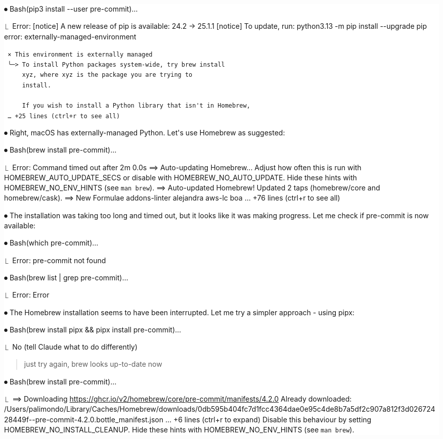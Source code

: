 
⏺ Bash(pip3 install --user pre-commit)…

  ⎿  Error: [notice] A new release of pip is available: 24.2 -> 25.1.1
     [notice] To update, run: python3.13 -m pip install --upgrade pip
     error: externally-managed-environment

     × This environment is externally managed
     ╰─> To install Python packages system-wide, try brew install
         xyz, where xyz is the package you are trying to
         install.
         
         If you wish to install a Python library that isn't in Homebrew,
     … +25 lines (ctrl+r to see all)


⏺ Right, macOS has externally-managed Python. Let's use Homebrew as suggested:


⏺ Bash(brew install pre-commit)…

  ⎿  Error: Command timed out after 2m 0.0s ==> Auto-updating Homebrew...
     Adjust how often this is run with HOMEBREW_AUTO_UPDATE_SECS or disable with
     HOMEBREW_NO_AUTO_UPDATE. Hide these hints with HOMEBREW_NO_ENV_HINTS (see `man brew`).
     ==> Auto-updated Homebrew!
     Updated 2 taps (homebrew/core and homebrew/cask).
     ==> New Formulae
     addons-linter
     alejandra
     aws-lc
     boa
     … +76 lines (ctrl+r to see all)


⏺ The installation was taking too long and timed out, but it looks like it was making progress. Let me check if pre-commit is now available:


⏺ Bash(which pre-commit)…

  ⎿  Error: pre-commit not found


⏺ Bash(brew list | grep pre-commit)…

  ⎿  Error: Error


⏺ The Homebrew installation seems to have been interrupted. Let me try a simpler approach - using pipx:


⏺ Bash(brew install pipx && pipx install pre-commit)…

  ⎿  No (tell Claude what to do differently)


> just try again, brew looks up-to-date now


⏺ Bash(brew install pre-commit)…

  ⎿  ==> Downloading https://ghcr.io/v2/homebrew/core/pre-commit/manifests/4.2.0
     Already downloaded:
     /Users/palimondo/Library/Caches/Homebrew/downloads/0db595b404fc7d1fcc4364dae0e95c4de8b7a5df2c907a812f3d02672428449f--pre-commit-4.2.0.bottle_manifest.json
     … +6 lines (ctrl+r to expand)
     Disable this behaviour by setting HOMEBREW_NO_INSTALL_CLEANUP.
     Hide these hints with HOMEBREW_NO_ENV_HINTS (see `man brew`).
